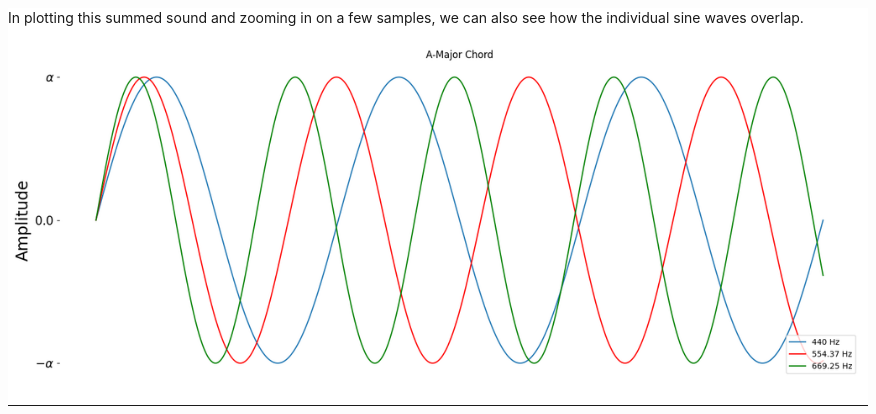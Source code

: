 <audio controls>
<source alt=A-Major Chord" src="a_major.wav" type="audio/wav">
</audio>

In plotting this summed sound and zooming in on a few samples, we can also see how the individual sine waves overlap. 

<img src="plot4.png">

<hr>


